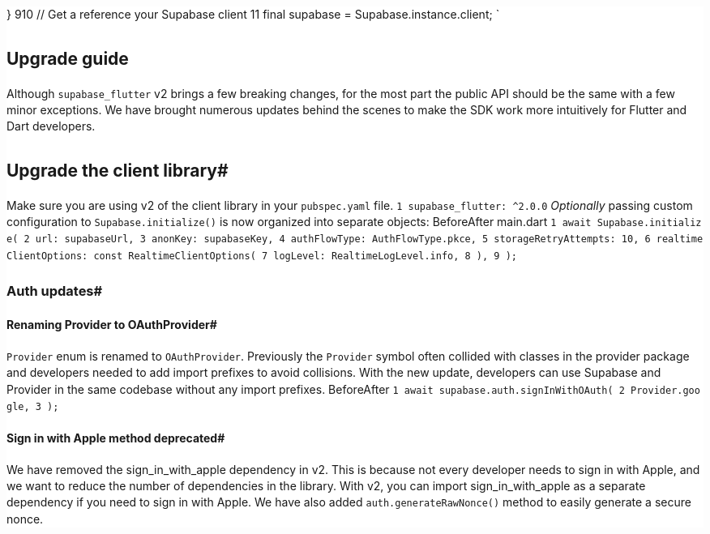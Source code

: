 }
910
// Get a reference your Supabase client
11
final supabase = Supabase.instance.client;
`
## Upgrade guide
Although `supabase_flutter` v2 brings a few breaking changes, for the most part the public API should be the same with a few minor exceptions. We have brought numerous updates behind the scenes to make the SDK work more intuitively for Flutter and Dart developers.
## Upgrade the client library#
Make sure you are using v2 of the client library in your `pubspec.yaml` file.
`
1
supabase_flutter: ^2.0.0
`
_Optionally_ passing custom configuration to `Supabase.initialize()` is now organized into separate objects:
BeforeAfter
main.dart
`
1
await Supabase.initialize(
2
 url: supabaseUrl,
3
 anonKey: supabaseKey,
4
 authFlowType: AuthFlowType.pkce,
5
 storageRetryAttempts: 10,
6
 realtimeClientOptions: const RealtimeClientOptions(
7
  logLevel: RealtimeLogLevel.info,
8
 ),
9
);
`
### Auth updates#
#### Renaming Provider to OAuthProvider#
`Provider` enum is renamed to `OAuthProvider`. Previously the `Provider` symbol often collided with classes in the provider package and developers needed to add import prefixes to avoid collisions. With the new update, developers can use Supabase and Provider in the same codebase without any import prefixes.
BeforeAfter
`
1
await supabase.auth.signInWithOAuth(
2
 Provider.google,
3
);
`
#### Sign in with Apple method deprecated#
We have removed the sign_in_with_apple dependency in v2. This is because not every developer needs to sign in with Apple, and we want to reduce the number of dependencies in the library.
With v2, you can import sign_in_with_apple as a separate dependency if you need to sign in with Apple. We have also added `auth.generateRawNonce()` method to easily generate a secure nonce.